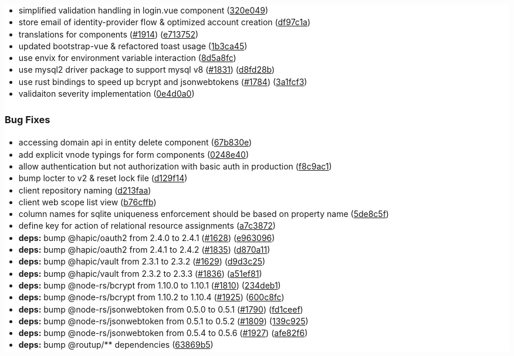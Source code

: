 * simplified validation handling in login.vue component ([320e049](https://github.com/authup/authup/commit/320e0497572f5b30219e41cbd67523260b23b8fa))
* store email of identity-provider flow & optimized account creation ([df97c1a](https://github.com/authup/authup/commit/df97c1ad4cb0502bfbf16cdad34edc833ca522c7))
* translations for components ([#1914](https://github.com/authup/authup/issues/1914)) ([e713752](https://github.com/authup/authup/commit/e71375241c01b66626dced01021bc974d9166fa4))
* updated bootstrap-vue & refactored toast usage ([1b3ca45](https://github.com/authup/authup/commit/1b3ca45f0bc839c4dd29868c7b5ab1bfc186fcdb))
* use envix for environment variable interaction ([8d5a8fc](https://github.com/authup/authup/commit/8d5a8fc261cd34caea2a9d42222118cc54cef55f))
* use mysql2 driver package to support mysql v8 ([#1831](https://github.com/authup/authup/issues/1831)) ([d8fd28b](https://github.com/authup/authup/commit/d8fd28b9302bbf77ece1fb2837e2ada9510721cf))
* use rust bindings to speed up bcrypt and jsonwebtokens ([#1784](https://github.com/authup/authup/issues/1784)) ([3a1fcf3](https://github.com/authup/authup/commit/3a1fcf3705acce2564e4d3692e3161c6f1c5021d))
* validaiton severity implementation ([0e4d0a0](https://github.com/authup/authup/commit/0e4d0a0fd75847754a9b769121ef0f6703913cfa))


### Bug Fixes

* accessing domain api in entity delete component ([67b830e](https://github.com/authup/authup/commit/67b830ec228224445d5f6054cd6469557f765432))
* add explicit vnode typings for form components ([0248e40](https://github.com/authup/authup/commit/0248e407e1e36e90b073be560c8f5ec4fb134bd9))
* allow authentication but not authorization with basic auth in production ([f8c9ac1](https://github.com/authup/authup/commit/f8c9ac1b7359ef7f7c632dfa59728bd64c2be8ff))
* bump locter to v2 & reset lock file ([d129f14](https://github.com/authup/authup/commit/d129f14fcfbd4e20b07d15dd87691452f0941842))
* client repository naming ([d213faa](https://github.com/authup/authup/commit/d213faaf6bee4b01ff36d149ad1b58f43c87e15d))
* client web scope list view ([b76cffb](https://github.com/authup/authup/commit/b76cffbe7f600cea2ca426e89112cf2247e210d0))
* column names for sqlite uniqueness enforcement should be based on property name ([5de8c5f](https://github.com/authup/authup/commit/5de8c5f27592e4b106dac7afda602a3c9fb43dd1))
* define key for action of relational resource assignments ([a7c3872](https://github.com/authup/authup/commit/a7c3872f8e1ed44a0d02a8a0f4162d201942b514))
* **deps:** bump @hapic/oauth2 from 2.4.0 to 2.4.1 ([#1628](https://github.com/authup/authup/issues/1628)) ([e963096](https://github.com/authup/authup/commit/e963096552ff0fca2e9685d6d7712d0d6f5202a7))
* **deps:** bump @hapic/oauth2 from 2.4.1 to 2.4.2 ([#1835](https://github.com/authup/authup/issues/1835)) ([d870a11](https://github.com/authup/authup/commit/d870a117850b1c0ccb3fbc988e43478d1d1cb826))
* **deps:** bump @hapic/vault from 2.3.1 to 2.3.2 ([#1629](https://github.com/authup/authup/issues/1629)) ([d9d3c25](https://github.com/authup/authup/commit/d9d3c25e46df759a34dbd393f01e0a84e8dfc9b9))
* **deps:** bump @hapic/vault from 2.3.2 to 2.3.3 ([#1836](https://github.com/authup/authup/issues/1836)) ([a51ef81](https://github.com/authup/authup/commit/a51ef81ccc04175cef233f1ea3836d6a3bca1b4d))
* **deps:** bump @node-rs/bcrypt from 1.10.0 to 1.10.1 ([#1810](https://github.com/authup/authup/issues/1810)) ([234deb1](https://github.com/authup/authup/commit/234deb191e60310c320018a33a0ed6cc43de98d7))
* **deps:** bump @node-rs/bcrypt from 1.10.2 to 1.10.4 ([#1925](https://github.com/authup/authup/issues/1925)) ([600c8fc](https://github.com/authup/authup/commit/600c8fce8c71a87ba88fed9c17ea1c4e3abfaa8c))
* **deps:** bump @node-rs/jsonwebtoken from 0.5.0 to 0.5.1 ([#1790](https://github.com/authup/authup/issues/1790)) ([fd1ceef](https://github.com/authup/authup/commit/fd1ceef63e8311becd8a4ed84950c652294d5d60))
* **deps:** bump @node-rs/jsonwebtoken from 0.5.1 to 0.5.2 ([#1809](https://github.com/authup/authup/issues/1809)) ([139c925](https://github.com/authup/authup/commit/139c925a6f9f5b44a9990c9118ced4323baab68a))
* **deps:** bump @node-rs/jsonwebtoken from 0.5.4 to 0.5.6 ([#1927](https://github.com/authup/authup/issues/1927)) ([afe82f6](https://github.com/authup/authup/commit/afe82f6babe4e9854b91534bf34d38c7a8ee21cc))
* **deps:** bump @routup/** dependencies ([63869b5](https://github.com/authup/authup/commit/63869b530c2859d9a19bbd77b80acdd1351c1a91))